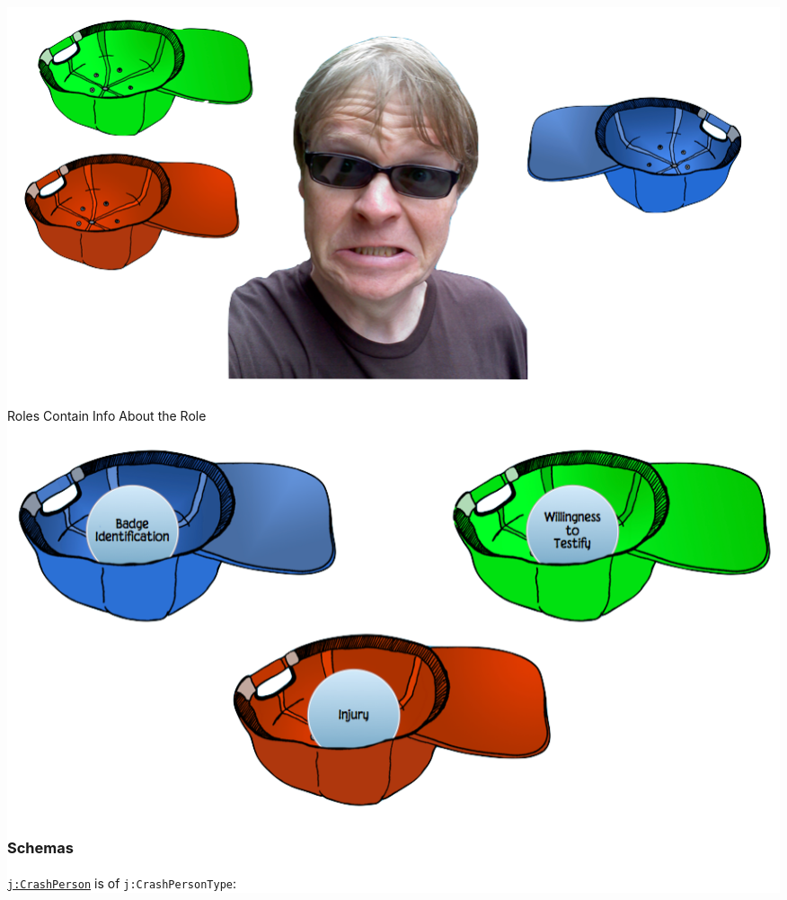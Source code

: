![Role Hats](Mapping_Graphics/Role_Hats_04.png)

Roles Contain Info About the Role

![Role Hats](Mapping_Graphics/Role_Hats_05.png)

### Schemas

[`j:CrashPerson`](http://niem5.org/schemas/j.html#CrashPerson) is of `j:CrashPersonType`:

